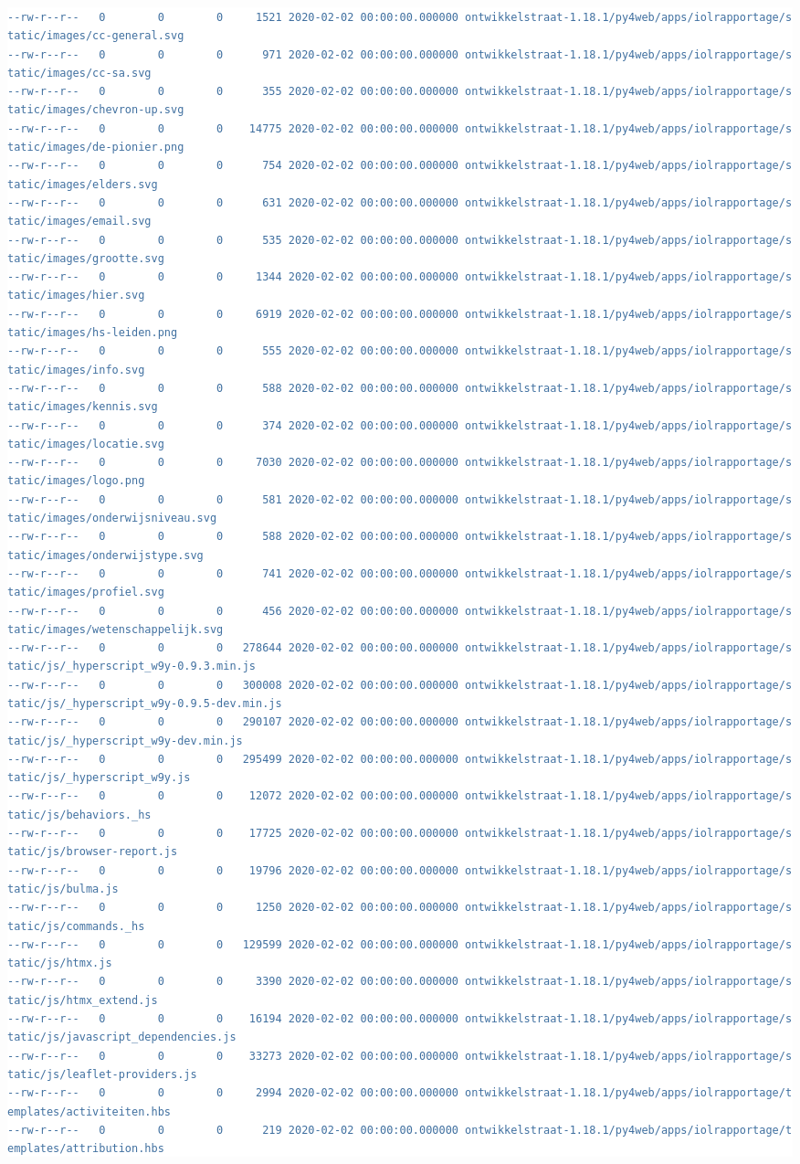 ```diff
--rw-r--r--   0        0        0     1521 2020-02-02 00:00:00.000000 ontwikkelstraat-1.18.1/py4web/apps/iolrapportage/static/images/cc-general.svg
--rw-r--r--   0        0        0      971 2020-02-02 00:00:00.000000 ontwikkelstraat-1.18.1/py4web/apps/iolrapportage/static/images/cc-sa.svg
--rw-r--r--   0        0        0      355 2020-02-02 00:00:00.000000 ontwikkelstraat-1.18.1/py4web/apps/iolrapportage/static/images/chevron-up.svg
--rw-r--r--   0        0        0    14775 2020-02-02 00:00:00.000000 ontwikkelstraat-1.18.1/py4web/apps/iolrapportage/static/images/de-pionier.png
--rw-r--r--   0        0        0      754 2020-02-02 00:00:00.000000 ontwikkelstraat-1.18.1/py4web/apps/iolrapportage/static/images/elders.svg
--rw-r--r--   0        0        0      631 2020-02-02 00:00:00.000000 ontwikkelstraat-1.18.1/py4web/apps/iolrapportage/static/images/email.svg
--rw-r--r--   0        0        0      535 2020-02-02 00:00:00.000000 ontwikkelstraat-1.18.1/py4web/apps/iolrapportage/static/images/grootte.svg
--rw-r--r--   0        0        0     1344 2020-02-02 00:00:00.000000 ontwikkelstraat-1.18.1/py4web/apps/iolrapportage/static/images/hier.svg
--rw-r--r--   0        0        0     6919 2020-02-02 00:00:00.000000 ontwikkelstraat-1.18.1/py4web/apps/iolrapportage/static/images/hs-leiden.png
--rw-r--r--   0        0        0      555 2020-02-02 00:00:00.000000 ontwikkelstraat-1.18.1/py4web/apps/iolrapportage/static/images/info.svg
--rw-r--r--   0        0        0      588 2020-02-02 00:00:00.000000 ontwikkelstraat-1.18.1/py4web/apps/iolrapportage/static/images/kennis.svg
--rw-r--r--   0        0        0      374 2020-02-02 00:00:00.000000 ontwikkelstraat-1.18.1/py4web/apps/iolrapportage/static/images/locatie.svg
--rw-r--r--   0        0        0     7030 2020-02-02 00:00:00.000000 ontwikkelstraat-1.18.1/py4web/apps/iolrapportage/static/images/logo.png
--rw-r--r--   0        0        0      581 2020-02-02 00:00:00.000000 ontwikkelstraat-1.18.1/py4web/apps/iolrapportage/static/images/onderwijsniveau.svg
--rw-r--r--   0        0        0      588 2020-02-02 00:00:00.000000 ontwikkelstraat-1.18.1/py4web/apps/iolrapportage/static/images/onderwijstype.svg
--rw-r--r--   0        0        0      741 2020-02-02 00:00:00.000000 ontwikkelstraat-1.18.1/py4web/apps/iolrapportage/static/images/profiel.svg
--rw-r--r--   0        0        0      456 2020-02-02 00:00:00.000000 ontwikkelstraat-1.18.1/py4web/apps/iolrapportage/static/images/wetenschappelijk.svg
--rw-r--r--   0        0        0   278644 2020-02-02 00:00:00.000000 ontwikkelstraat-1.18.1/py4web/apps/iolrapportage/static/js/_hyperscript_w9y-0.9.3.min.js
--rw-r--r--   0        0        0   300008 2020-02-02 00:00:00.000000 ontwikkelstraat-1.18.1/py4web/apps/iolrapportage/static/js/_hyperscript_w9y-0.9.5-dev.min.js
--rw-r--r--   0        0        0   290107 2020-02-02 00:00:00.000000 ontwikkelstraat-1.18.1/py4web/apps/iolrapportage/static/js/_hyperscript_w9y-dev.min.js
--rw-r--r--   0        0        0   295499 2020-02-02 00:00:00.000000 ontwikkelstraat-1.18.1/py4web/apps/iolrapportage/static/js/_hyperscript_w9y.js
--rw-r--r--   0        0        0    12072 2020-02-02 00:00:00.000000 ontwikkelstraat-1.18.1/py4web/apps/iolrapportage/static/js/behaviors._hs
--rw-r--r--   0        0        0    17725 2020-02-02 00:00:00.000000 ontwikkelstraat-1.18.1/py4web/apps/iolrapportage/static/js/browser-report.js
--rw-r--r--   0        0        0    19796 2020-02-02 00:00:00.000000 ontwikkelstraat-1.18.1/py4web/apps/iolrapportage/static/js/bulma.js
--rw-r--r--   0        0        0     1250 2020-02-02 00:00:00.000000 ontwikkelstraat-1.18.1/py4web/apps/iolrapportage/static/js/commands._hs
--rw-r--r--   0        0        0   129599 2020-02-02 00:00:00.000000 ontwikkelstraat-1.18.1/py4web/apps/iolrapportage/static/js/htmx.js
--rw-r--r--   0        0        0     3390 2020-02-02 00:00:00.000000 ontwikkelstraat-1.18.1/py4web/apps/iolrapportage/static/js/htmx_extend.js
--rw-r--r--   0        0        0    16194 2020-02-02 00:00:00.000000 ontwikkelstraat-1.18.1/py4web/apps/iolrapportage/static/js/javascript_dependencies.js
--rw-r--r--   0        0        0    33273 2020-02-02 00:00:00.000000 ontwikkelstraat-1.18.1/py4web/apps/iolrapportage/static/js/leaflet-providers.js
--rw-r--r--   0        0        0     2994 2020-02-02 00:00:00.000000 ontwikkelstraat-1.18.1/py4web/apps/iolrapportage/templates/activiteiten.hbs
--rw-r--r--   0        0        0      219 2020-02-02 00:00:00.000000 ontwikkelstraat-1.18.1/py4web/apps/iolrapportage/templates/attribution.hbs
```
